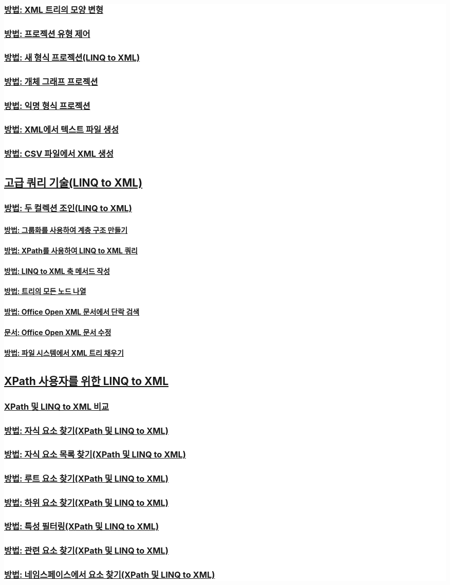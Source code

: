 ### [방법: XML 트리의 모양 변형](how-to-transform-the-shape-of-an-xml-tree.md)
### [방법: 프로젝션 유형 제어](how-to-control-the-type-of-a-projection.md)
### [방법: 새 형식 프로젝션(LINQ to XML)](how-to-project-a-new-type-linq-to-xml.md)
### [방법: 개체 그래프 프로젝션](how-to-project-an-object-graph.md)
### [방법: 익명 형식 프로젝션](how-to-project-an-anonymous-type.md)
### [방법: XML에서 텍스트 파일 생성](how-to-generate-text-files-from-xml.md)
### [방법: CSV 파일에서 XML 생성](how-to-generate-xml-from-csv-files.md)
## [고급 쿼리 기술(LINQ to XML)](advanced-query-techniques-linq-to-xml.md)
### [방법: 두 컬렉션 조인(LINQ to XML)](how-to-join-two-collections-linq-to-xml.md)
#### [방법: 그룹화를 사용하여 계층 구조 만들기](how-to-create-hierarchy-using-grouping.md)
#### [방법: XPath를 사용하여 LINQ to XML 쿼리](how-to-query-linq-to-xml-using-xpath.md)
#### [방법: LINQ to XML 축 메서드 작성](how-to-write-a-linq-to-xml-axis-method.md)
#### [방법: 트리의 모든 노드 나열](how-to-list-all-nodes-in-a-tree.md)
#### [방법: Office Open XML 문서에서 단락 검색](how-to-retrieve-paragraphs-from-an-office-open-xml-document.md)
#### [문서: Office Open XML 문서 수정](how-to-modify-an-office-open-xml-document.md)
#### [방법: 파일 시스템에서 XML 트리 채우기](how-to-populate-an-xml-tree-from-the-file-system.md)
## [XPath 사용자를 위한 LINQ to XML](linq-to-xml-for-xpath-users.md)
### [XPath 및 LINQ to XML 비교](comparison-of-xpath-and-linq-to-xml.md)
### [방법: 자식 요소 찾기(XPath 및 LINQ to XML)](how-to-find-a-child-element-xpath-linq-to-xml.md)
### [방법: 자식 요소 목록 찾기(XPath 및 LINQ to XML)](how-to-find-a-list-of-child-elements-xpath-linq-to-xml.md)
### [방법: 루트 요소 찾기(XPath 및 LINQ to XML)](how-to-find-the-root-element-xpath-linq-to-xml.md)
### [방법: 하위 요소 찾기(XPath 및 LINQ to XML)](how-to-find-descendant-elements-xpath-linq-to-xml.md)
### [방법: 특성 필터링(XPath 및 LINQ to XML)](how-to-filter-on-an-attribute-xpath-linq-to-xml.md)
### [방법: 관련 요소 찾기(XPath 및 LINQ to XML)](how-to-find-related-elements-xpath-linq-to-xml.md)
### [방법: 네임스페이스에서 요소 찾기(XPath 및 LINQ to XML)](how-to-find-elements-in-a-namespace.md)